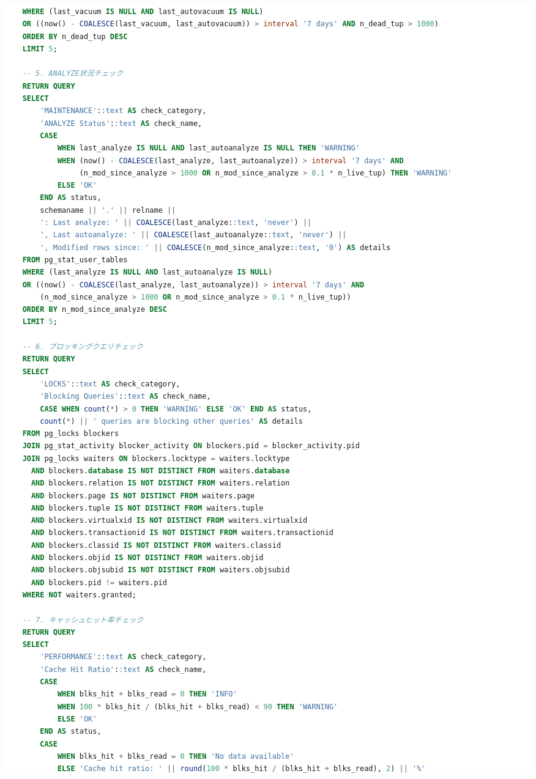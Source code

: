 ```sql
    WHERE (last_vacuum IS NULL AND last_autovacuum IS NULL)
    OR ((now() - COALESCE(last_vacuum, last_autovacuum)) > interval '7 days' AND n_dead_tup > 1000)
    ORDER BY n_dead_tup DESC
    LIMIT 5;
    
    -- 5. ANALYZE状況チェック
    RETURN QUERY
    SELECT
        'MAINTENANCE'::text AS check_category,
        'ANALYZE Status'::text AS check_name,
        CASE 
            WHEN last_analyze IS NULL AND last_autoanalyze IS NULL THEN 'WARNING'
            WHEN (now() - COALESCE(last_analyze, last_autoanalyze)) > interval '7 days' AND 
                 (n_mod_since_analyze > 1000 OR n_mod_since_analyze > 0.1 * n_live_tup) THEN 'WARNING'
            ELSE 'OK'
        END AS status,
        schemaname || '.' || relname || 
        ': Last analyze: ' || COALESCE(last_analyze::text, 'never') ||
        ', Last autoanalyze: ' || COALESCE(last_autoanalyze::text, 'never') ||
        ', Modified rows since: ' || COALESCE(n_mod_since_analyze::text, '0') AS details
    FROM pg_stat_user_tables
    WHERE (last_analyze IS NULL AND last_autoanalyze IS NULL)
    OR ((now() - COALESCE(last_analyze, last_autoanalyze)) > interval '7 days' AND 
        (n_mod_since_analyze > 1000 OR n_mod_since_analyze > 0.1 * n_live_tup))
    ORDER BY n_mod_since_analyze DESC
    LIMIT 5;
    
    -- 6. ブロッキングクエリチェック
    RETURN QUERY
    SELECT
        'LOCKS'::text AS check_category,
        'Blocking Queries'::text AS check_name,
        CASE WHEN count(*) > 0 THEN 'WARNING' ELSE 'OK' END AS status,
        count(*) || ' queries are blocking other queries' AS details
    FROM pg_locks blockers
    JOIN pg_stat_activity blocker_activity ON blockers.pid = blocker_activity.pid
    JOIN pg_locks waiters ON blockers.locktype = waiters.locktype
      AND blockers.database IS NOT DISTINCT FROM waiters.database
      AND blockers.relation IS NOT DISTINCT FROM waiters.relation
      AND blockers.page IS NOT DISTINCT FROM waiters.page
      AND blockers.tuple IS NOT DISTINCT FROM waiters.tuple
      AND blockers.virtualxid IS NOT DISTINCT FROM waiters.virtualxid
      AND blockers.transactionid IS NOT DISTINCT FROM waiters.transactionid
      AND blockers.classid IS NOT DISTINCT FROM waiters.classid
      AND blockers.objid IS NOT DISTINCT FROM waiters.objid
      AND blockers.objsubid IS NOT DISTINCT FROM waiters.objsubid
      AND blockers.pid != waiters.pid
    WHERE NOT waiters.granted;
    
    -- 7. キャッシュヒット率チェック
    RETURN QUERY
    SELECT
        'PERFORMANCE'::text AS check_category,
        'Cache Hit Ratio'::text AS check_name,
        CASE 
            WHEN blks_hit + blks_read = 0 THEN 'INFO'
            WHEN 100 * blks_hit / (blks_hit + blks_read) < 90 THEN 'WARNING'
            ELSE 'OK'
        END AS status,
        CASE 
            WHEN blks_hit + blks_read = 0 THEN 'No data available'
            ELSE 'Cache hit ratio: ' || round(100 * blks_hit / (blks_hit + blks_read), 2) || '%'
```